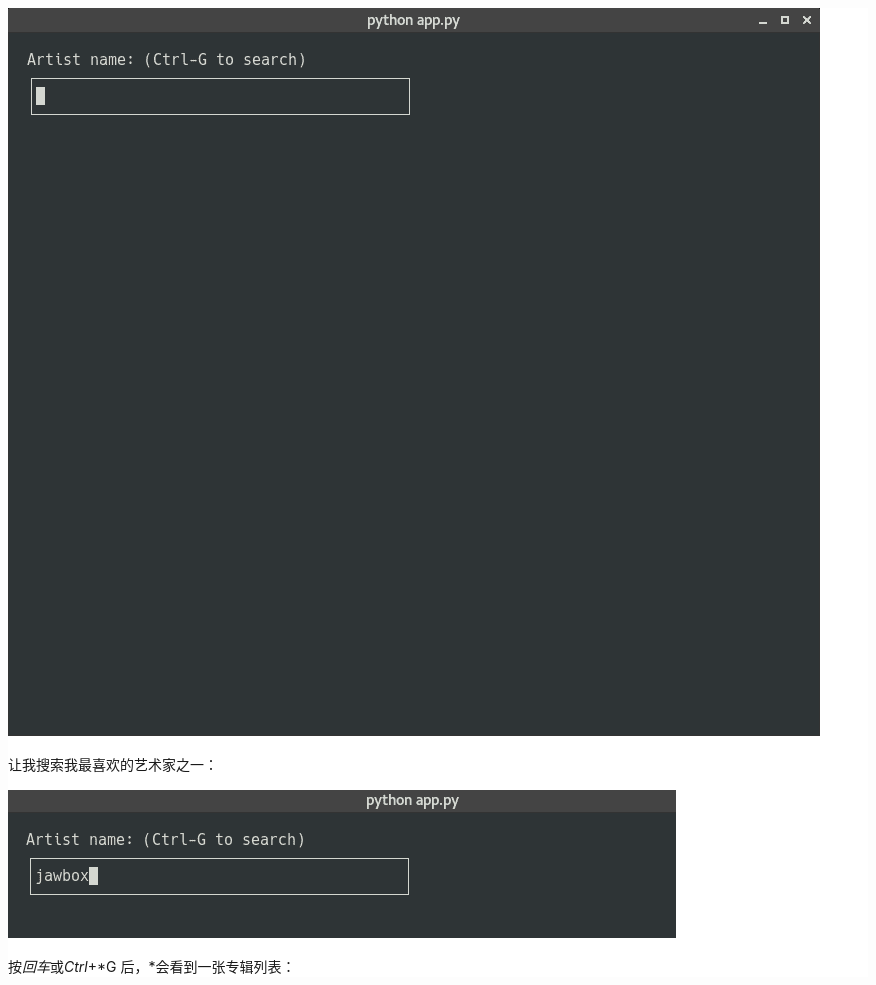 ![](img/526e4ad4-49d1-401d-8c0c-d58064a728fd.png)

让我搜索我最喜欢的艺术家之一：

![](img/fdc3a925-18ee-43ea-b8e1-65fe12d2ae54.png)

按*回车*或*Ctrl*+*G 后，*会看到一张专辑列表：
